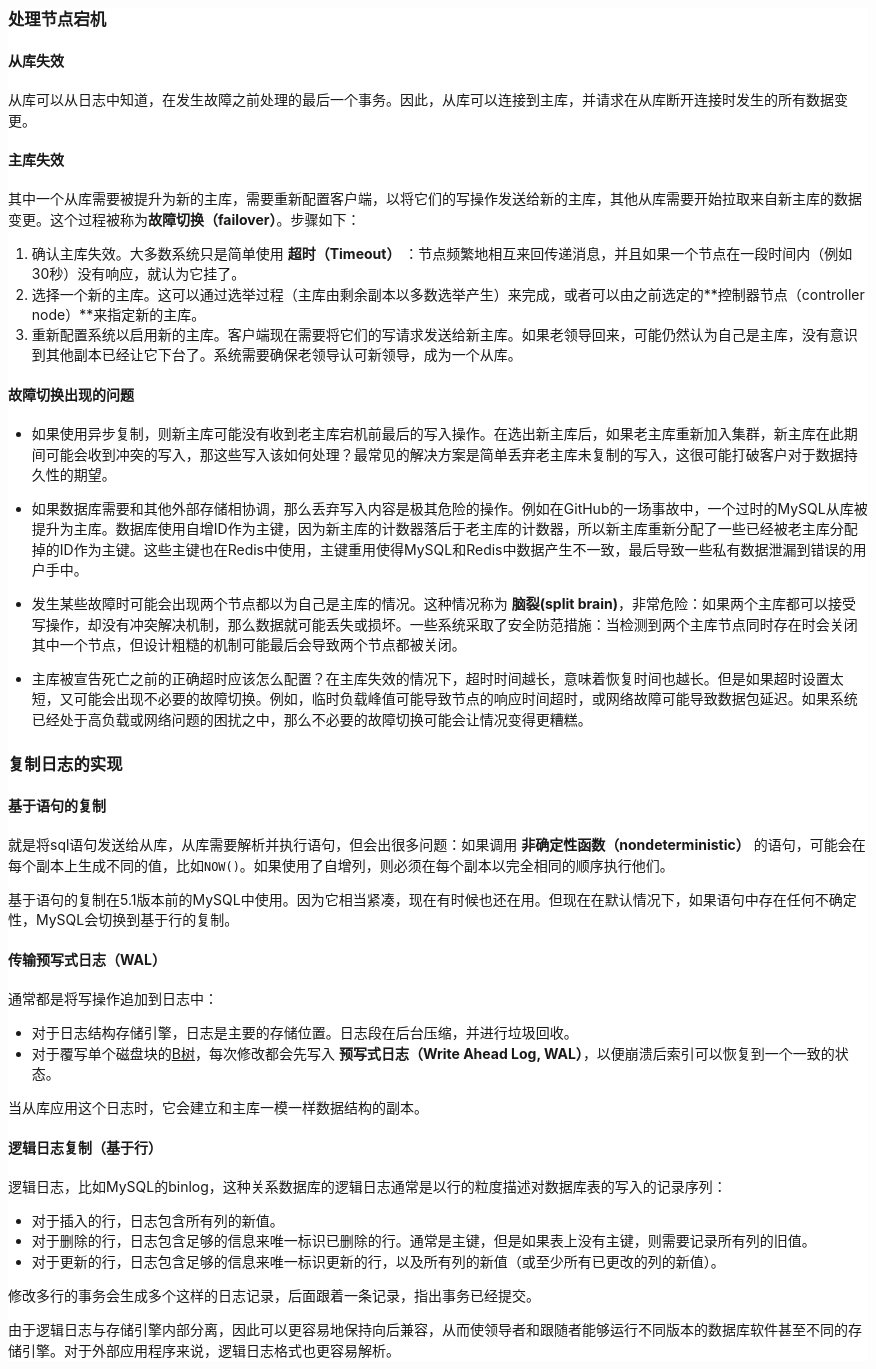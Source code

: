 ### 处理节点宕机

#### 从库失效

从库可以从日志中知道，在发生故障之前处理的最后一个事务。因此，从库可以连接到主库，并请求在从库断开连接时发生的所有数据变更。

#### 主库失效

其中一个从库需要被提升为新的主库，需要重新配置客户端，以将它们的写操作发送给新的主库，其他从库需要开始拉取来自新主库的数据变更。这个过程被称为**故障切换（failover）**。步骤如下：

1. 确认主库失效。大多数系统只是简单使用 **超时（Timeout）** ：节点频繁地相互来回传递消息，并且如果一个节点在一段时间内（例如30秒）没有响应，就认为它挂了。
2. 选择一个新的主库。这可以通过选举过程（主库由剩余副本以多数选举产生）来完成，或者可以由之前选定的**控制器节点（controller node）**来指定新的主库。
3. 重新配置系统以启用新的主库。客户端现在需要将它们的写请求发送给新主库。如果老领导回来，可能仍然认为自己是主库，没有意识到其他副本已经让它下台了。系统需要确保老领导认可新领导，成为一个从库。

#### 故障切换出现的问题

* 如果使用异步复制，则新主库可能没有收到老主库宕机前最后的写入操作。在选出新主库后，如果老主库重新加入集群，新主库在此期间可能会收到冲突的写入，那这些写入该如何处理？最常见的解决方案是简单丢弃老主库未复制的写入，这很可能打破客户对于数据持久性的期望。

* 如果数据库需要和其他外部存储相协调，那么丢弃写入内容是极其危险的操作。例如在GitHub的一场事故中，一个过时的MySQL从库被提升为主库。数据库使用自增ID作为主键，因为新主库的计数器落后于老主库的计数器，所以新主库重新分配了一些已经被老主库分配掉的ID作为主键。这些主键也在Redis中使用，主键重用使得MySQL和Redis中数据产生不一致，最后导致一些私有数据泄漏到错误的用户手中。

* 发生某些故障时可能会出现两个节点都以为自己是主库的情况。这种情况称为 **脑裂(split brain)**，非常危险：如果两个主库都可以接受写操作，却没有冲突解决机制，那么数据就可能丢失或损坏。一些系统采取了安全防范措施：当检测到两个主库节点同时存在时会关闭其中一个节点，但设计粗糙的机制可能最后会导致两个节点都被关闭。

* 主库被宣告死亡之前的正确超时应该怎么配置？在主库失效的情况下，超时时间越长，意味着恢复时间也越长。但是如果超时设置太短，又可能会出现不必要的故障切换。例如，临时负载峰值可能导致节点的响应时间超时，或网络故障可能导致数据包延迟。如果系统已经处于高负载或网络问题的困扰之中，那么不必要的故障切换可能会让情况变得更糟糕。

### 复制日志的实现

#### 基于语句的复制

就是将sql语句发送给从库，从库需要解析并执行语句，但会出很多问题：如果调用 **非确定性函数（nondeterministic）** 的语句，可能会在每个副本上生成不同的值，比如`NOW()`。如果使用了自增列，则必须在每个副本以完全相同的顺序执行他们。

基于语句的复制在5.1版本前的MySQL中使用。因为它相当紧凑，现在有时候也还在用。但现在在默认情况下，如果语句中存在任何不确定性，MySQL会切换到基于行的复制。

#### 传输预写式日志（WAL）

通常都是将写操作追加到日志中：

* 对于日志结构存储引擎，日志是主要的存储位置。日志段在后台压缩，并进行垃圾回收。
* 对于覆写单个磁盘块的[B树](ch3.md#B树)，每次修改都会先写入 **预写式日志（Write Ahead Log, WAL）**，以便崩溃后索引可以恢复到一个一致的状态。

当从库应用这个日志时，它会建立和主库一模一样数据结构的副本。

#### 逻辑日志复制（基于行）

逻辑日志，比如MySQL的binlog，这种关系数据库的逻辑日志通常是以行的粒度描述对数据库表的写入的记录序列：

* 对于插入的行，日志包含所有列的新值。
* 对于删除的行，日志包含足够的信息来唯一标识已删除的行。通常是主键，但是如果表上没有主键，则需要记录所有列的旧值。
* 对于更新的行，日志包含足够的信息来唯一标识更新的行，以及所有列的新值（或至少所有已更改的列的新值）。

修改多行的事务会生成多个这样的日志记录，后面跟着一条记录，指出事务已经提交。

由于逻辑日志与存储引擎内部分离，因此可以更容易地保持向后兼容，从而使领导者和跟随者能够运行不同版本的数据库软件甚至不同的存储引擎。对于外部应用程序来说，逻辑日志格式也更容易解析。
